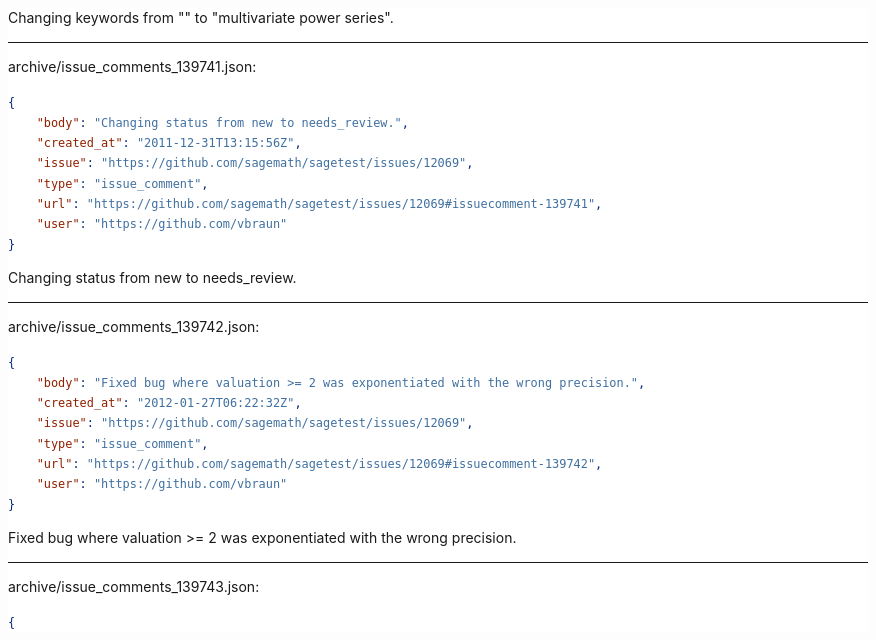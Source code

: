 Changing keywords from "" to "multivariate power series".



---

archive/issue_comments_139741.json:
```json
{
    "body": "Changing status from new to needs_review.",
    "created_at": "2011-12-31T13:15:56Z",
    "issue": "https://github.com/sagemath/sagetest/issues/12069",
    "type": "issue_comment",
    "url": "https://github.com/sagemath/sagetest/issues/12069#issuecomment-139741",
    "user": "https://github.com/vbraun"
}
```

Changing status from new to needs_review.



---

archive/issue_comments_139742.json:
```json
{
    "body": "Fixed bug where valuation >= 2 was exponentiated with the wrong precision.",
    "created_at": "2012-01-27T06:22:32Z",
    "issue": "https://github.com/sagemath/sagetest/issues/12069",
    "type": "issue_comment",
    "url": "https://github.com/sagemath/sagetest/issues/12069#issuecomment-139742",
    "user": "https://github.com/vbraun"
}
```

Fixed bug where valuation >= 2 was exponentiated with the wrong precision.



---

archive/issue_comments_139743.json:
```json
{
```